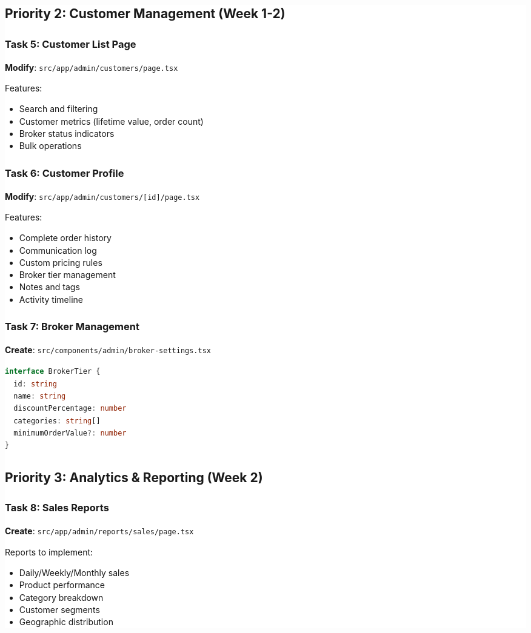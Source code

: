 ## Priority 2: Customer Management (Week 1-2)

### Task 5: Customer List Page

**Modify**: `src/app/admin/customers/page.tsx`

Features:

- Search and filtering
- Customer metrics (lifetime value, order count)
- Broker status indicators
- Bulk operations

### Task 6: Customer Profile

**Modify**: `src/app/admin/customers/[id]/page.tsx`

Features:

- Complete order history
- Communication log
- Custom pricing rules
- Broker tier management
- Notes and tags
- Activity timeline

### Task 7: Broker Management

**Create**: `src/components/admin/broker-settings.tsx`

```typescript
interface BrokerTier {
  id: string
  name: string
  discountPercentage: number
  categories: string[]
  minimumOrderValue?: number
}
```

## Priority 3: Analytics & Reporting (Week 2)

### Task 8: Sales Reports

**Create**: `src/app/admin/reports/sales/page.tsx`

Reports to implement:

- Daily/Weekly/Monthly sales
- Product performance
- Category breakdown
- Customer segments
- Geographic distribution
